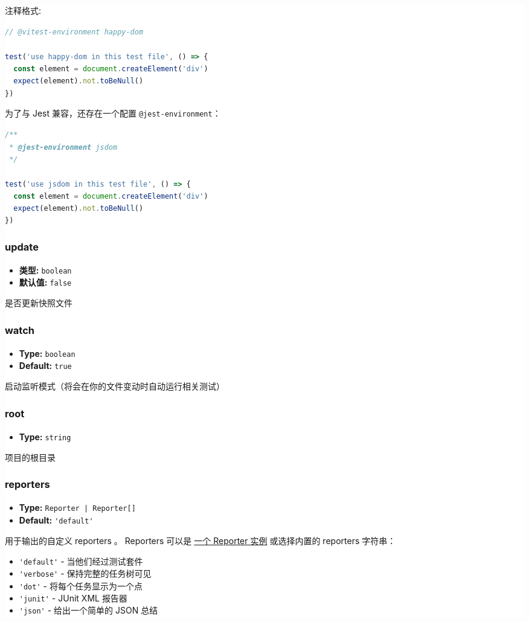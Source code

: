 注释格式:

```js
// @vitest-environment happy-dom

test('use happy-dom in this test file', () => {
  const element = document.createElement('div')
  expect(element).not.toBeNull()
})
```

为了与 Jest 兼容，还存在一个配置 `@jest-environment`：

```js
/**
 * @jest-environment jsdom
 */

test('use jsdom in this test file', () => {
  const element = document.createElement('div')
  expect(element).not.toBeNull()
})
```

### update

- **类型:** `boolean`
- **默认值:** `false`

是否更新快照文件

### watch

- **Type:** `boolean`
- **Default:** `true`

启动监听模式（将会在你的文件变动时自动运行相关测试）

### root

- **Type:** `string`

项目的根目录

### reporters

- **Type:** `Reporter | Reporter[]`
- **Default:** `'default'`

用于输出的自定义 reporters 。 Reporters 可以是 [一个 Reporter 实例](https://github.com/vitest-dev/vitest/blob/main/packages/vitest/src/types/reporter.ts) 或选择内置的 reporters 字符串：

- `'default'` - 当他们经过测试套件
- `'verbose'` - 保持完整的任务树可见
- `'dot'` - 将每个任务显示为一个点
- `'junit'` - JUnit XML 报告器
- `'json'` - 给出一个简单的 JSON 总结
